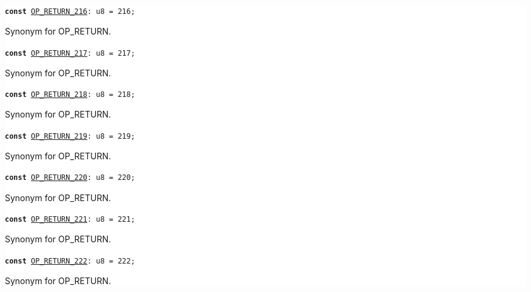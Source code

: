 
<pre><code><b>const</b> <a href="opcode.md#0x4_opcode_OP_RETURN_216">OP_RETURN_216</a>: u8 = 216;
</code></pre>



<a name="0x4_opcode_OP_RETURN_217"></a>

Synonym for OP_RETURN.


<pre><code><b>const</b> <a href="opcode.md#0x4_opcode_OP_RETURN_217">OP_RETURN_217</a>: u8 = 217;
</code></pre>



<a name="0x4_opcode_OP_RETURN_218"></a>

Synonym for OP_RETURN.


<pre><code><b>const</b> <a href="opcode.md#0x4_opcode_OP_RETURN_218">OP_RETURN_218</a>: u8 = 218;
</code></pre>



<a name="0x4_opcode_OP_RETURN_219"></a>

Synonym for OP_RETURN.


<pre><code><b>const</b> <a href="opcode.md#0x4_opcode_OP_RETURN_219">OP_RETURN_219</a>: u8 = 219;
</code></pre>



<a name="0x4_opcode_OP_RETURN_220"></a>

Synonym for OP_RETURN.


<pre><code><b>const</b> <a href="opcode.md#0x4_opcode_OP_RETURN_220">OP_RETURN_220</a>: u8 = 220;
</code></pre>



<a name="0x4_opcode_OP_RETURN_221"></a>

Synonym for OP_RETURN.


<pre><code><b>const</b> <a href="opcode.md#0x4_opcode_OP_RETURN_221">OP_RETURN_221</a>: u8 = 221;
</code></pre>



<a name="0x4_opcode_OP_RETURN_222"></a>

Synonym for OP_RETURN.


<pre><code><b>const</b> <a href="opcode.md#0x4_opcode_OP_RETURN_222">OP_RETURN_222</a>: u8 = 222;
</code></pre>



<a name="0x4_opcode_OP_RETURN_223"></a>

Synonym for OP_RETURN.
